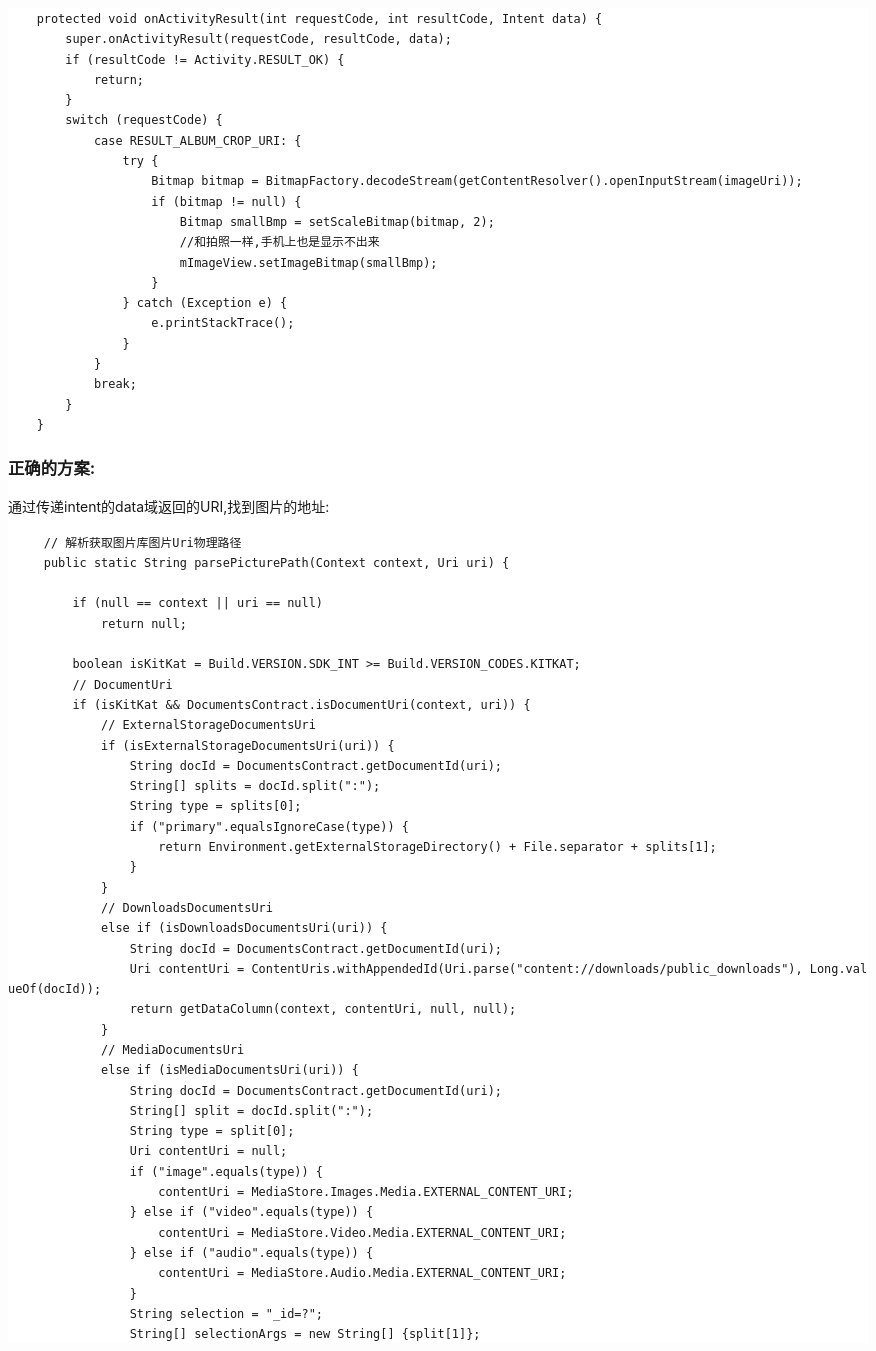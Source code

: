 		protected void onActivityResult(int requestCode, int resultCode, Intent data) {  
	        super.onActivityResult(requestCode, resultCode, data);  
	        if (resultCode != Activity.RESULT_OK) {  
	            return;  
	        }  
	        switch (requestCode) {  
	            case RESULT_ALBUM_CROP_URI: {  
	                try {  
	                    Bitmap bitmap = BitmapFactory.decodeStream(getContentResolver().openInputStream(imageUri));  
	                    if (bitmap != null) {  
	                        Bitmap smallBmp = setScaleBitmap(bitmap, 2);
							//和拍照一样,手机上也是显示不出来  
	                        mImageView.setImageBitmap(smallBmp);  
	                    }  
	                } catch (Exception e) {  
	                    e.printStackTrace();  
	                }  
	            }  
	            break;  
	        }  
	    }  

### 正确的方案:
通过传递intent的data域返回的URI,找到图片的地址:

		 // 解析获取图片库图片Uri物理路径  
	     public static String parsePicturePath(Context context, Uri uri) {  
	      
	         if (null == context || uri == null)  
	             return null;  
	      
	         boolean isKitKat = Build.VERSION.SDK_INT >= Build.VERSION_CODES.KITKAT;  
	         // DocumentUri  
	         if (isKitKat && DocumentsContract.isDocumentUri(context, uri)) {  
	             // ExternalStorageDocumentsUri  
	             if (isExternalStorageDocumentsUri(uri)) {  
	                 String docId = DocumentsContract.getDocumentId(uri);  
	                 String[] splits = docId.split(":");  
	                 String type = splits[0];  
	                 if ("primary".equalsIgnoreCase(type)) {  
	                     return Environment.getExternalStorageDirectory() + File.separator + splits[1];  
	                 }  
	             }  
	             // DownloadsDocumentsUri  
	             else if (isDownloadsDocumentsUri(uri)) {  
	                 String docId = DocumentsContract.getDocumentId(uri);  
	                 Uri contentUri = ContentUris.withAppendedId(Uri.parse("content://downloads/public_downloads"), Long.valueOf(docId));  
	                 return getDataColumn(context, contentUri, null, null);  
	             }  
	             // MediaDocumentsUri  
	             else if (isMediaDocumentsUri(uri)) {  
	                 String docId = DocumentsContract.getDocumentId(uri);  
	                 String[] split = docId.split(":");  
	                 String type = split[0];  
	                 Uri contentUri = null;  
	                 if ("image".equals(type)) {  
	                     contentUri = MediaStore.Images.Media.EXTERNAL_CONTENT_URI;  
	                 } else if ("video".equals(type)) {  
	                     contentUri = MediaStore.Video.Media.EXTERNAL_CONTENT_URI;  
	                 } else if ("audio".equals(type)) {  
	                     contentUri = MediaStore.Audio.Media.EXTERNAL_CONTENT_URI;  
	                 }  
	                 String selection = "_id=?";  
	                 String[] selectionArgs = new String[] {split[1]};  